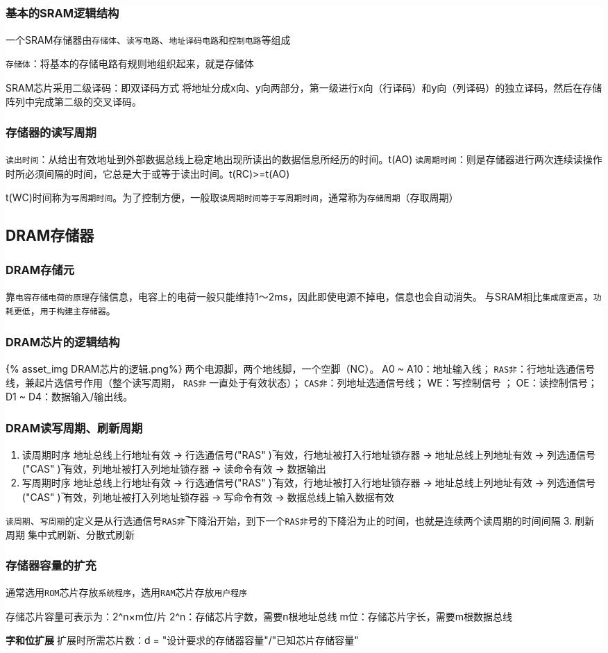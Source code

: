 ### 基本的SRAM逻辑结构
一个SRAM存储器由`存储体`、`读写电路`、`地址译码电路`和`控制电路`等组成

`存储体`：将基本的存储电路有规则地组织起来，就是存储体

SRAM芯片采用二级译码：即双译码方式
将地址分成x向、y向两部分，第一级进行x向（行译码）和y向（列译码）的独立译码，然后在存储阵列中完成第二级的交叉译码。

### 存储器的读写周期
`读出时间`：从给出有效地址到外部数据总线上稳定地出现所读出的数据信息所经历的时间。t(AO)
`读周期时间`：则是存储器进行两次连续读操作时所必须间隔的时间，它总是大于或等于读出时间。t(RC)>=t(AO)

t(WC)时间称为`写周期时间`。为了控制方便，一般取`读周期时间等于写周期时间`，通常称为`存储周期`（存取周期）


## DRAM存储器
### DRAM存储元
靠`电容存储电荷的原理`存储信息，电容上的电荷一般只能维持1～2ms，因此即使电源不掉电，信息也会自动消失。
与SRAM相比`集成度更高`，`功耗更低`，`用于构建主存储器`。


### DRAM芯片的逻辑结构
{% asset_img DRAM芯片的逻辑.png%}
两个电源脚，两个地线脚，一个空脚（NC）。
A0 ~ A10：地址输入线；
`RAS非`：行地址选通信号线，兼起片选信号作用（整个读写周期， `RAS非` 一直处于有效状态）；
`CAS非`：列地址选通信号线；
WE：写控制信号 ；
OE：读控制信号；
D1 ~ D4：数据输入/输出线。

### DRAM读写周期、刷新周期
1. 读周期时序
地址总线上行地址有效 → 行选通信号("RAS" ) ̅有效，行地址被打入行地址锁存器 → 地址总线上列地址有效 → 列选通信号("CAS" ) ̅有效，列地址被打入列地址锁存器 → 读命令有效 → 数据输出
2. 写周期时序
地址总线上行地址有效 → 行选通信号("RAS" ) ̅有效，行地址被打入行地址锁存器 → 地址总线上列地址有效 → 列选通信号("CAS" ) ̅有效，列地址被打入列地址锁存器 → 写命令有效 → 数据总线上输入数据有效

`读周期`、`写周期`的定义是从行选通信号`RAS非` ̅下降沿开始，到下一个`RAS非`号的下降沿为止的时间，也就是连续两个读周期的时间间隔
3. 刷新周期
集中式刷新、分散式刷新

### 存储器容量的扩充
通常选用`ROM`芯片存放`系统程序`，选用`RAM`芯片存放`用户程序`

存储芯片容量可表示为：2^n×m位/片
2^n：存储芯片字数，需要n根地址总线
m位：存储芯片字长，需要m根数据总线

**字和位扩展**
扩展时所需芯片数：d = "设计要求的存储器容量"/"已知芯片存储容量" 
